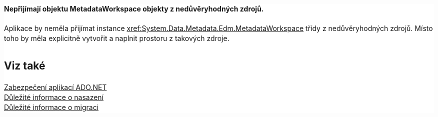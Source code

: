 #### <a name="do-not-accept-metadataworkspace-objects-from-untrusted-sources"></a>Nepřijímají objektu MetadataWorkspace objekty z nedůvěryhodných zdrojů.  
 Aplikace by neměla přijímat instance <xref:System.Data.Metadata.Edm.MetadataWorkspace> třídy z nedůvěryhodných zdrojů. Místo toho by měla explicitně vytvořit a naplnit prostoru z takových zdroje.  
  
## <a name="see-also"></a>Viz také  
 [Zabezpečení aplikací ADO.NET](../../../../../docs/framework/data/adonet/securing-ado-net-applications.md)  
 [Důležité informace o nasazení](../../../../../docs/framework/data/adonet/ef/deployment-considerations.md)  
 [Důležité informace o migraci](../../../../../docs/framework/data/adonet/ef/migration-considerations.md)
